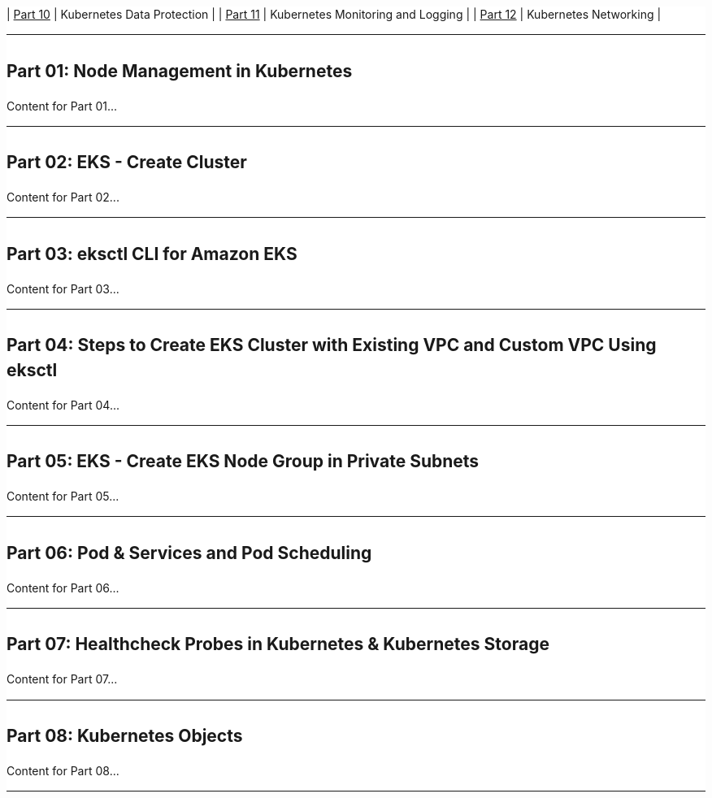 | [Part 10](#part-10) | Kubernetes Data Protection                                     |
| [Part 11](#part-11) | Kubernetes Monitoring and Logging                              |
| [Part 12](#part-12) | Kubernetes Networking                                          |

---

## Part 01: Node Management in Kubernetes
Content for Part 01...

---

## Part 02: EKS - Create Cluster
Content for Part 02...

---

## Part 03: eksctl CLI for Amazon EKS
Content for Part 03...

---

## Part 04: Steps to Create EKS Cluster with Existing VPC and Custom VPC Using eksctl
Content for Part 04...

---

## Part 05: EKS - Create EKS Node Group in Private Subnets
Content for Part 05...

---

## Part 06: Pod & Services and Pod Scheduling
Content for Part 06...

---

## Part 07: Healthcheck Probes in Kubernetes & Kubernetes Storage
Content for Part 07...

---

## Part 08: Kubernetes Objects
Content for Part 08...

---